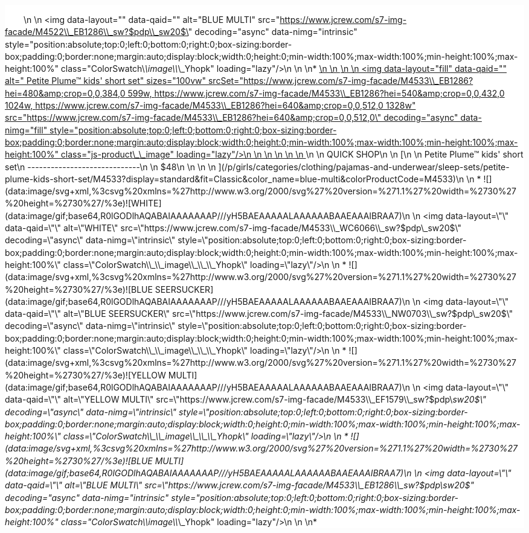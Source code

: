 ![](data:image/svg+xml,%3csvg%20xmlns=%27http://www.w3.org/2000/svg%27%20version=%271.1%27%20width=%2730%27%20height=%2730%27/%3e)![BLUE MULTI](data:image/gif;base64,R0lGODlhAQABAIAAAAAAAP///yH5BAEAAAAALAAAAAABAAEAAAIBRAA7)\n        \n        <img data-layout=\"\" data-qaid=\"\" alt=\"BLUE MULTI\" src=\"https://www.jcrew.com/s7-img-facade/M4522\\_EB1286\\_sw?$pdp\\_sw20$\" decoding=\"async\" data-nimg=\"intrinsic\" style=\"position:absolute;top:0;left:0;bottom:0;right:0;box-sizing:border-box;padding:0;border:none;margin:auto;display:block;width:0;height:0;min-width:100%;max-width:100%;min-height:100%;max-height:100%\" class=\"ColorSwatch\\_\\_image\\_\\_\\_Yhopk\" loading=\"lazy\"/>\n        \n    \n*   [\n    \n    ![ Petite Plume™ kids' short set](data:image/gif;base64,R0lGODlhAQABAIAAAAAAAP///yH5BAEAAAAALAAAAAABAAEAAAIBRAA7)\n    \n    <img data-layout=\"fill\" data-qaid=\"\" alt=\" Petite Plume™ kids&#x27; short set\" sizes=\"100vw\" srcSet=\"https://www.jcrew.com/s7-img-facade/M4533\\_EB1286?hei=480&amp;crop=0,0,384,0 599w, https://www.jcrew.com/s7-img-facade/M4533\\_EB1286?hei=540&amp;crop=0,0,432,0 1024w, https://www.jcrew.com/s7-img-facade/M4533\\_EB1286?hei=640&amp;crop=0,0,512,0 1328w\" src=\"https://www.jcrew.com/s7-img-facade/M4533\\_EB1286?hei=640&amp;crop=0,0,512,0\" decoding=\"async\" data-nimg=\"fill\" style=\"position:absolute;top:0;left:0;bottom:0;right:0;box-sizing:border-box;padding:0;border:none;margin:auto;display:block;width:0;height:0;min-width:100%;max-width:100%;min-height:100%;max-height:100%\" class=\"js-product\\_\\_image\" loading=\"lazy\"/>\n    \n    \n    \n    \n    \n    ](/p/girls/categories/clothing/pajamas-and-underwear/sleep-sets/petite-plume-kids-short-set/M4533?display=standard&fit=Classic&color_name=blue-multi&colorProductCode=M4533)\n    \n    QUICK SHOP\n    \n    [\n    \n    Petite Plume™ kids' short set\n    -----------------------------\n    \n    $48\n    \n    \n    \n    ](/p/girls/categories/clothing/pajamas-and-underwear/sleep-sets/petite-plume-kids-short-set/M4533?display=standard&fit=Classic&color_name=blue-multi&colorProductCode=M4533)\n    \n    *   ![](data:image/svg+xml,%3csvg%20xmlns=%27http://www.w3.org/2000/svg%27%20version=%271.1%27%20width=%2730%27%20height=%2730%27/%3e)![WHITE](data:image/gif;base64,R0lGODlhAQABAIAAAAAAAP///yH5BAEAAAAALAAAAAABAAEAAAIBRAA7)\n        \n        <img data-layout=\"\" data-qaid=\"\" alt=\"WHITE\" src=\"https://www.jcrew.com/s7-img-facade/M4533\\_WC6066\\_sw?$pdp\\_sw20$\" decoding=\"async\" data-nimg=\"intrinsic\" style=\"position:absolute;top:0;left:0;bottom:0;right:0;box-sizing:border-box;padding:0;border:none;margin:auto;display:block;width:0;height:0;min-width:100%;max-width:100%;min-height:100%;max-height:100%\" class=\"ColorSwatch\\_\\_image\\_\\_\\_Yhopk\" loading=\"lazy\"/>\n        \n    *   ![](data:image/svg+xml,%3csvg%20xmlns=%27http://www.w3.org/2000/svg%27%20version=%271.1%27%20width=%2730%27%20height=%2730%27/%3e)![BLUE SEERSUCKER](data:image/gif;base64,R0lGODlhAQABAIAAAAAAAP///yH5BAEAAAAALAAAAAABAAEAAAIBRAA7)\n        \n        <img data-layout=\"\" data-qaid=\"\" alt=\"BLUE SEERSUCKER\" src=\"https://www.jcrew.com/s7-img-facade/M4533\\_NW0703\\_sw?$pdp\\_sw20$\" decoding=\"async\" data-nimg=\"intrinsic\" style=\"position:absolute;top:0;left:0;bottom:0;right:0;box-sizing:border-box;padding:0;border:none;margin:auto;display:block;width:0;height:0;min-width:100%;max-width:100%;min-height:100%;max-height:100%\" class=\"ColorSwatch\\_\\_image\\_\\_\\_Yhopk\" loading=\"lazy\"/>\n        \n    *   ![](data:image/svg+xml,%3csvg%20xmlns=%27http://www.w3.org/2000/svg%27%20version=%271.1%27%20width=%2730%27%20height=%2730%27/%3e)![YELLOW MULTI](data:image/gif;base64,R0lGODlhAQABAIAAAAAAAP///yH5BAEAAAAALAAAAAABAAEAAAIBRAA7)\n        \n        <img data-layout=\"\" data-qaid=\"\" alt=\"YELLOW MULTI\" src=\"https://www.jcrew.com/s7-img-facade/M4533\\_EF1579\\_sw?$pdp\\_sw20$\" decoding=\"async\" data-nimg=\"intrinsic\" style=\"position:absolute;top:0;left:0;bottom:0;right:0;box-sizing:border-box;padding:0;border:none;margin:auto;display:block;width:0;height:0;min-width:100%;max-width:100%;min-height:100%;max-height:100%\" class=\"ColorSwatch\\_\\_image\\_\\_\\_Yhopk\" loading=\"lazy\"/>\n        \n    *   ![](data:image/svg+xml,%3csvg%20xmlns=%27http://www.w3.org/2000/svg%27%20version=%271.1%27%20width=%2730%27%20height=%2730%27/%3e)![BLUE MULTI](data:image/gif;base64,R0lGODlhAQABAIAAAAAAAP///yH5BAEAAAAALAAAAAABAAEAAAIBRAA7)\n        \n        <img data-layout=\"\" data-qaid=\"\" alt=\"BLUE MULTI\" src=\"https://www.jcrew.com/s7-img-facade/M4533\\_EB1286\\_sw?$pdp\\_sw20$\" decoding=\"async\" data-nimg=\"intrinsic\" style=\"position:absolute;top:0;left:0;bottom:0;right:0;box-sizing:border-box;padding:0;border:none;margin:auto;display:block;width:0;height:0;min-width:100%;max-width:100%;min-height:100%;max-height:100%\" class=\"ColorSwatch\\_\\_image\\_\\_\\_Yhopk\" loading=\"lazy\"/>\n        \n    \n*